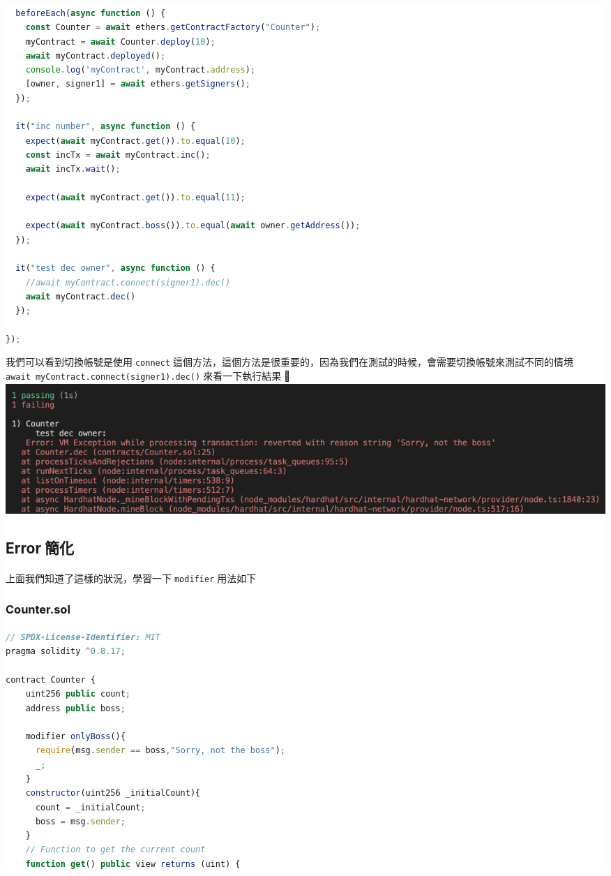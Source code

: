 ```js
  beforeEach(async function () {
    const Counter = await ethers.getContractFactory("Counter");
    myContract = await Counter.deploy(10);
    await myContract.deployed();
    console.log('myContract', myContract.address);
    [owner, signer1] = await ethers.getSigners();
  });

  it("inc number", async function () {
    expect(await myContract.get()).to.equal(10);
    const incTx = await myContract.inc();
    await incTx.wait();

    expect(await myContract.get()).to.equal(11);

    expect(await myContract.boss()).to.equal(await owner.getAddress());
  });

  it("test dec owner", async function () {
    //await myContract.connect(signer1).dec()
    await myContract.dec()
  });

});
```
我們可以看到切換帳號是使用 `connect` 這個方法，這個方法是很重要的，因為我們在測試的時候，會需要切換帳號來測試不同的情境 \
`await myContract.connect(signer1).dec()` 來看一下執行結果 🐸
![](../../images/Week2/Day4/test_fail2.png)


## Error 簡化

上面我們知道了這樣的狀況，學習一下 `modifier` 用法如下

### Counter.sol
```js
// SPDX-License-Identifier: MIT
pragma solidity ^0.8.17;

contract Counter {
    uint256 public count;
    address public boss;

    modifier onlyBoss(){
      require(msg.sender == boss,"Sorry, not the boss");
      _;
    }
    constructor(uint256 _initialCount){
      count = _initialCount;
      boss = msg.sender;
    }
    // Function to get the current count
    function get() public view returns (uint) {
```